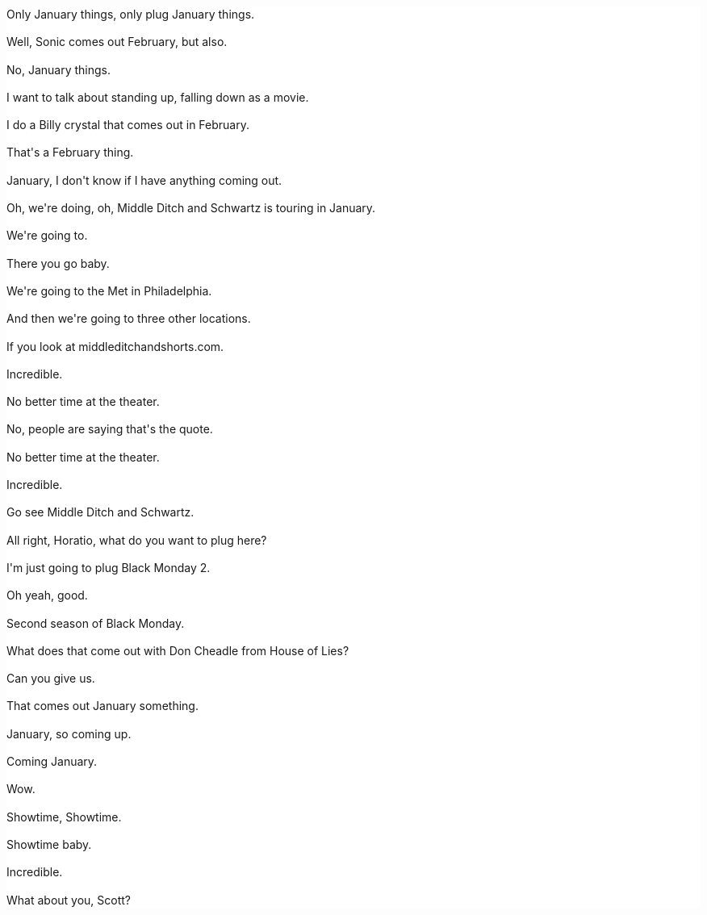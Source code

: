 Only January things, only plug January things.

Well, Sonic comes out February, but also.

No, January things.

I want to talk about standing up, falling down as a movie.

I do a Billy crystal that comes out in February.

That's a February thing.

January, I don't know if I have anything coming out.

Oh, we're doing, oh, Middle Ditch and Schwartz is touring in January.

We're going to.

There you go baby.

We're going to the Met in Philadelphia.

And then we're going to three other locations.

If you look at middleditchandshorts.com.

Incredible.

No better time at the theater.

No, people are saying that's the quote.

No better time at the theater.

Incredible.

Go see Middle Ditch and Schwartz.

All right, Horatio, what do you want to plug here?

I'm just going to plug Black Monday 2.

Oh yeah, good.

Second season of Black Monday.

What does that come out with Don Cheadle from House of Lies?

Can you give us.

That comes out January something.

January, so coming up.

Coming January.

Wow.

Showtime, Showtime.

Showtime baby.

Incredible.

What about you, Scott?
